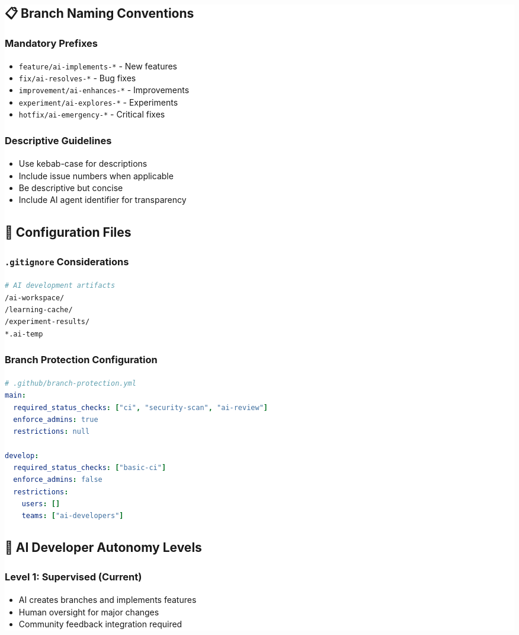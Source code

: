 ## 📋 Branch Naming Conventions

### Mandatory Prefixes
- `feature/ai-implements-*` - New features
- `fix/ai-resolves-*` - Bug fixes
- `improvement/ai-enhances-*` - Improvements
- `experiment/ai-explores-*` - Experiments
- `hotfix/ai-emergency-*` - Critical fixes

### Descriptive Guidelines
- Use kebab-case for descriptions
- Include issue numbers when applicable
- Be descriptive but concise
- Include AI agent identifier for transparency

## 🔧 Configuration Files

### `.gitignore` Considerations
```bash
# AI development artifacts
/ai-workspace/
/learning-cache/
/experiment-results/
*.ai-temp
```

### Branch Protection Configuration
```yaml
# .github/branch-protection.yml
main:
  required_status_checks: ["ci", "security-scan", "ai-review"]
  enforce_admins: true
  restrictions: null
  
develop:
  required_status_checks: ["basic-ci"]
  enforce_admins: false
  restrictions: 
    users: []
    teams: ["ai-developers"]
```

## 🤖 AI Developer Autonomy Levels

### Level 1: Supervised (Current)
- AI creates branches and implements features
- Human oversight for major changes
- Community feedback integration required
